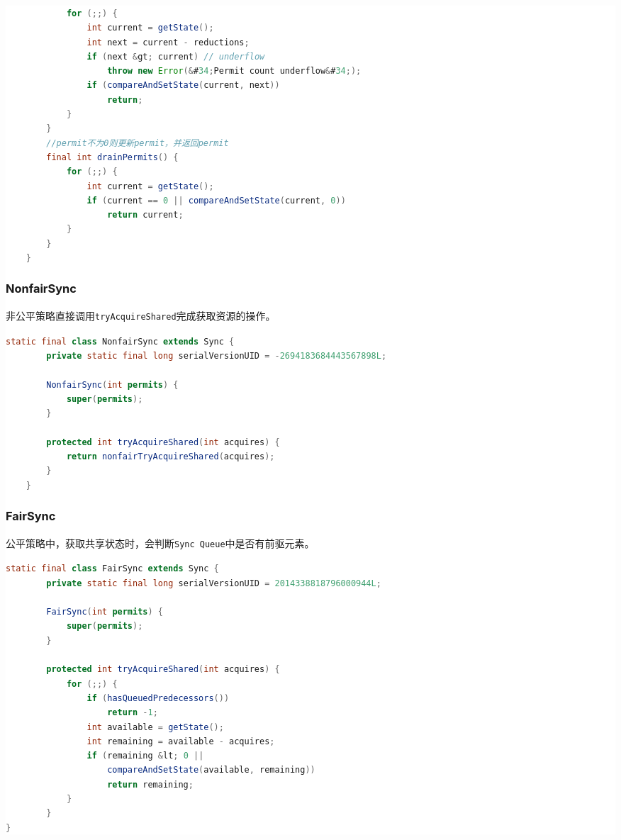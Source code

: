 ```java
            for (;;) {
                int current = getState();
                int next = current - reductions;
                if (next &gt; current) // underflow
                    throw new Error(&#34;Permit count underflow&#34;);
                if (compareAndSetState(current, next))
                    return;
            }
        }
		//permit不为0则更新permit，并返回permit
        final int drainPermits() {
            for (;;) {
                int current = getState();
                if (current == 0 || compareAndSetState(current, 0))
                    return current;
            }
        }
    }
```



### NonfairSync

非公平策略直接调用`tryAcquireShared`完成获取资源的操作。

```java
static final class NonfairSync extends Sync {
        private static final long serialVersionUID = -2694183684443567898L;

        NonfairSync(int permits) {
            super(permits);
        }

        protected int tryAcquireShared(int acquires) {
            return nonfairTryAcquireShared(acquires);
        }
    }
```



### FairSync

公平策略中，获取共享状态时，会判断`Sync Queue`中是否有前驱元素。

```java
static final class FairSync extends Sync {
        private static final long serialVersionUID = 2014338818796000944L;

        FairSync(int permits) {
            super(permits);
        }

        protected int tryAcquireShared(int acquires) {
            for (;;) {
                if (hasQueuedPredecessors())
                    return -1;
                int available = getState();
                int remaining = available - acquires;
                if (remaining &lt; 0 ||
                    compareAndSetState(available, remaining))
                    return remaining;
            }
        }
}
```